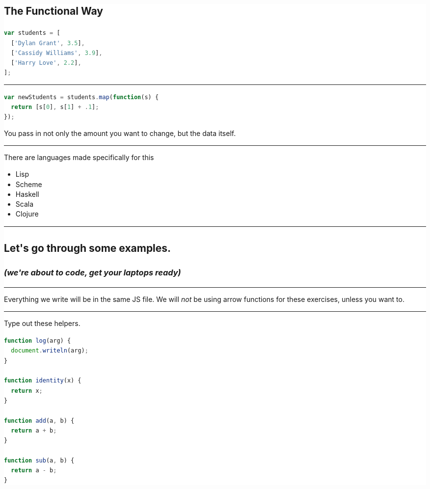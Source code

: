 ## The Functional Way

```js
var students = [
  ['Dylan Grant', 3.5],
  ['Cassidy Williams', 3.9],
  ['Harry Love', 2.2],
];
```

---

```js
var newStudents = students.map(function(s) {
  return [s[0], s[1] + .1];
});
```

You pass in not only the amount you want to change, but the data itself.

---

There are languages made specifically for this

 - Lisp
 - Scheme
 - Haskell
 - Scala
 - Clojure

---

## Let's go through some examples.
### *(we're about to code, get your laptops ready)*

---

Everything we write will be in the same JS file.
We will *not* be using arrow functions for these exercises, unless you want to.

---

Type out these helpers.

```js
function log(arg) {
  document.writeln(arg);
}

function identity(x) {
  return x;
}

function add(a, b) {
  return a + b;
}

function sub(a, b) {
  return a - b;
}
```

